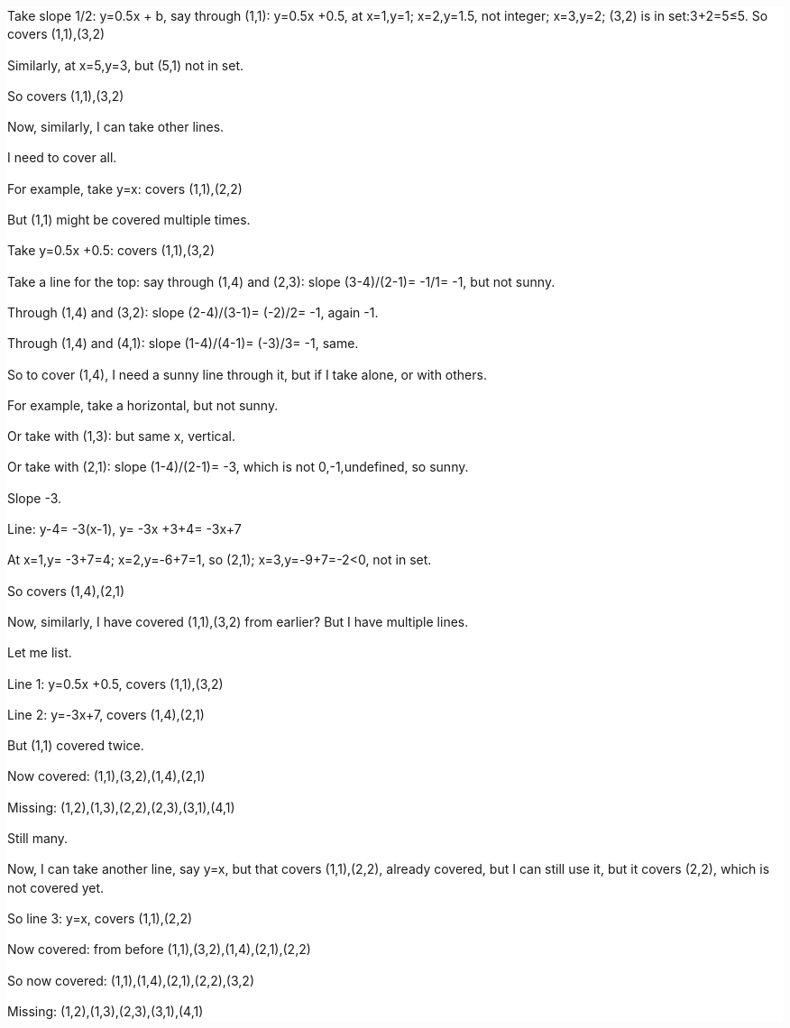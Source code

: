 Take slope 1/2: y=0.5x + b, say through (1,1): y=0.5x +0.5, at x=1,y=1; x=2,y=1.5, not integer; x=3,y=2; (3,2) is in set:3+2=5≤5. So covers (1,1),(3,2)

Similarly, at x=5,y=3, but (5,1) not in set.

So covers (1,1),(3,2)

Now, similarly, I can take other lines.

I need to cover all.

For example, take y=x: covers (1,1),(2,2)

But (1,1) might be covered multiple times.

Take y=0.5x +0.5: covers (1,1),(3,2)

Take a line for the top: say through (1,4) and (2,3): slope (3-4)/(2-1)= -1/1= -1, but not sunny.

Through (1,4) and (3,2): slope (2-4)/(3-1)= (-2)/2= -1, again -1.

Through (1,4) and (4,1): slope (1-4)/(4-1)= (-3)/3= -1, same.

So to cover (1,4), I need a sunny line through it, but if I take alone, or with others.

For example, take a horizontal, but not sunny.

Or take with (1,3): but same x, vertical.

Or take with (2,1): slope (1-4)/(2-1)= -3, which is not 0,-1,undefined, so sunny.

Slope -3.

Line: y-4= -3(x-1), y= -3x +3+4= -3x+7

At x=1,y= -3+7=4; x=2,y=-6+7=1, so (2,1); x=3,y=-9+7=-2<0, not in set.

So covers (1,4),(2,1)

Now, similarly, I have covered (1,1),(3,2) from earlier? But I have multiple lines.

Let me list.

Line 1: y=0.5x +0.5, covers (1,1),(3,2)

Line 2: y=-3x+7, covers (1,4),(2,1)

But (1,1) covered twice.

Now covered: (1,1),(3,2),(1,4),(2,1)

Missing: (1,2),(1,3),(2,2),(2,3),(3,1),(4,1)

Still many.

Now, I can take another line, say y=x, but that covers (1,1),(2,2), already covered, but I can still use it, but it covers (2,2), which is not covered yet.

So line 3: y=x, covers (1,1),(2,2)

Now covered: from before (1,1),(3,2),(1,4),(2,1),(2,2)

So now covered: (1,1),(1,4),(2,1),(2,2),(3,2)

Missing: (1,2),(1,3),(2,3),(3,1),(4,1)
